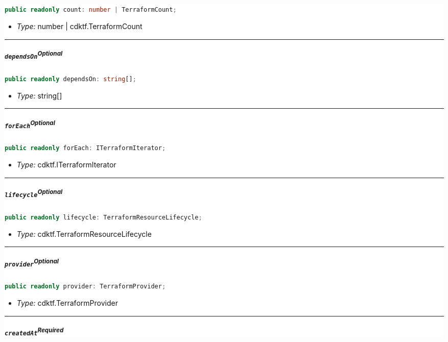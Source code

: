 ```typescript
public readonly count: number | TerraformCount;
```

- *Type:* number | cdktf.TerraformCount

---

##### `dependsOn`<sup>Optional</sup> <a name="dependsOn" id="@cdktf/provider-cloudflare.dataCloudflareHostnameTlsSetting.DataCloudflareHostnameTlsSetting.property.dependsOn"></a>

```typescript
public readonly dependsOn: string[];
```

- *Type:* string[]

---

##### `forEach`<sup>Optional</sup> <a name="forEach" id="@cdktf/provider-cloudflare.dataCloudflareHostnameTlsSetting.DataCloudflareHostnameTlsSetting.property.forEach"></a>

```typescript
public readonly forEach: ITerraformIterator;
```

- *Type:* cdktf.ITerraformIterator

---

##### `lifecycle`<sup>Optional</sup> <a name="lifecycle" id="@cdktf/provider-cloudflare.dataCloudflareHostnameTlsSetting.DataCloudflareHostnameTlsSetting.property.lifecycle"></a>

```typescript
public readonly lifecycle: TerraformResourceLifecycle;
```

- *Type:* cdktf.TerraformResourceLifecycle

---

##### `provider`<sup>Optional</sup> <a name="provider" id="@cdktf/provider-cloudflare.dataCloudflareHostnameTlsSetting.DataCloudflareHostnameTlsSetting.property.provider"></a>

```typescript
public readonly provider: TerraformProvider;
```

- *Type:* cdktf.TerraformProvider

---

##### `createdAt`<sup>Required</sup> <a name="createdAt" id="@cdktf/provider-cloudflare.dataCloudflareHostnameTlsSetting.DataCloudflareHostnameTlsSetting.property.createdAt"></a>
